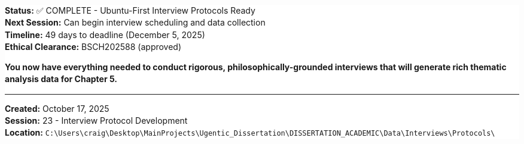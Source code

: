 **Status:** ✅ COMPLETE - Ubuntu-First Interview Protocols Ready  
**Next Session:** Can begin interview scheduling and data collection  
**Timeline:** 49 days to deadline (December 5, 2025)  
**Ethical Clearance:** BSCH202588 (approved)

**You now have everything needed to conduct rigorous, philosophically-grounded interviews that will generate rich thematic analysis data for Chapter 5.**

---

**Created:** October 17, 2025  
**Session:** 23 - Interview Protocol Development  
**Location:** `C:\Users\craig\Desktop\MainProjects\Ugentic_Dissertation\DISSERTATION_ACADEMIC\Data\Interviews\Protocols\`
